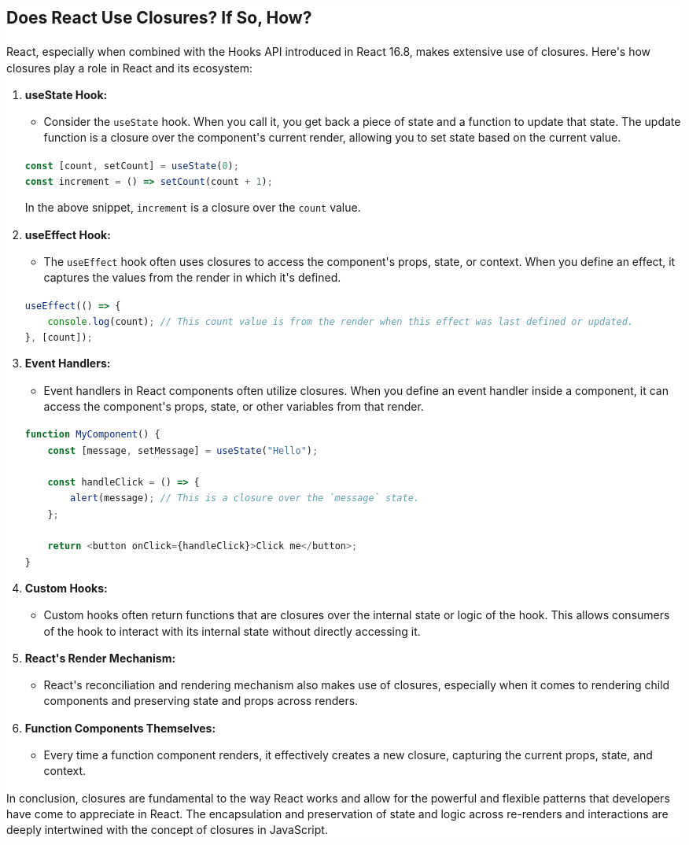 ## Does React Use Closures? If So, How?

React, especially when combined with the Hooks API introduced in React 16.8, makes extensive use of closures. Here's how closures play a role in React and its ecosystem:

1. **useState Hook:**
    - Consider the `useState` hook. When you call it, you get back a piece of state and a function to update that state. The update function is a closure over the component's current render, allowing you to set state based on the current value.
    ```javascript
    const [count, setCount] = useState(0);
    const increment = () => setCount(count + 1);
    ```
    In the above snippet, `increment` is a closure over the `count` value.

2. **useEffect Hook:**
    - The `useEffect` hook often uses closures to access the component's props, state, or context. When you define an effect, it captures the values from the render in which it's defined.
    ```javascript
    useEffect(() => {
        console.log(count); // This count value is from the render when this effect was last defined or updated.
    }, [count]);
    ```

3. **Event Handlers:**
    - Event handlers in React components often utilize closures. When you define an event handler inside a component, it can access the component's props, state, or other variables from that render.
    ```javascript
    function MyComponent() {
        const [message, setMessage] = useState("Hello");

        const handleClick = () => {
            alert(message); // This is a closure over the `message` state.
        };

        return <button onClick={handleClick}>Click me</button>;
    }
    ```

4. **Custom Hooks:**
    - Custom hooks often return functions that are closures over the internal state or logic of the hook. This allows consumers of the hook to interact with its internal state without directly accessing it.

5. **React's Render Mechanism:**
    - React's reconciliation and rendering mechanism also makes use of closures, especially when it comes to rendering child components and preserving state and props across renders.

6. **Function Components Themselves:**
    - Every time a function component renders, it effectively creates a new closure, capturing the current props, state, and context.

In conclusion, closures are fundamental to the way React works and allow for the powerful and flexible patterns that developers have come to appreciate in React. The encapsulation and preservation of state and logic across re-renders and interactions are deeply intertwined with the concept of closures in JavaScript.
